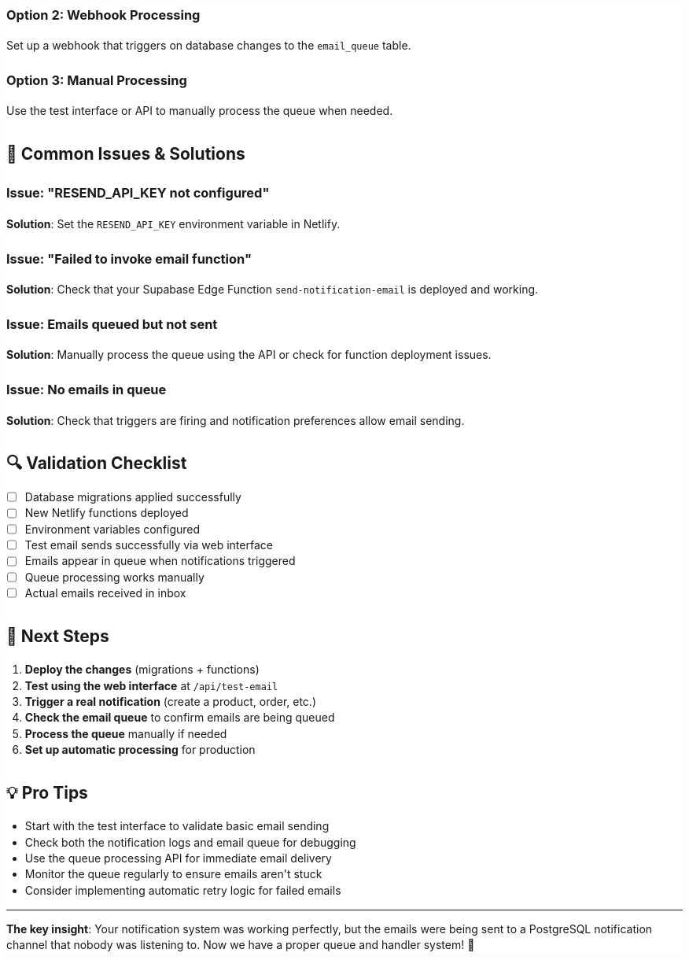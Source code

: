 ### Option 2: Webhook Processing
Set up a webhook that triggers on database changes to the `email_queue` table.

### Option 3: Manual Processing
Use the test interface or API to manually process the queue when needed.

## 🚨 Common Issues & Solutions

### Issue: "RESEND_API_KEY not configured"
**Solution**: Set the `RESEND_API_KEY` environment variable in Netlify.

### Issue: "Failed to invoke email function"  
**Solution**: Check that your Supabase Edge Function `send-notification-email` is deployed and working.

### Issue: Emails queued but not sent
**Solution**: Manually process the queue using the API or check for function deployment issues.

### Issue: No emails in queue
**Solution**: Check that triggers are firing and notification preferences allow email sending.

## 🔍 Validation Checklist

- [ ] Database migrations applied successfully
- [ ] New Netlify functions deployed
- [ ] Environment variables configured
- [ ] Test email sends successfully via web interface
- [ ] Emails appear in queue when notifications triggered
- [ ] Queue processing works manually
- [ ] Actual emails received in inbox

## 📧 Next Steps

1. **Deploy the changes** (migrations + functions)
2. **Test using the web interface** at `/api/test-email`
3. **Trigger a real notification** (create a product, order, etc.)
4. **Check the email queue** to confirm emails are being queued
5. **Process the queue** manually if needed
6. **Set up automatic processing** for production

## 💡 Pro Tips

- Start with the test interface to validate basic email sending
- Check both the notification logs and email queue for debugging
- Use the queue processing API for immediate email delivery
- Monitor the queue regularly to ensure emails aren't stuck
- Consider implementing automatic retry logic for failed emails

---

**The key insight**: Your notification system was working perfectly, but the emails were being sent to a PostgreSQL notification channel that nobody was listening to. Now we have a proper queue and handler system! 🎉 